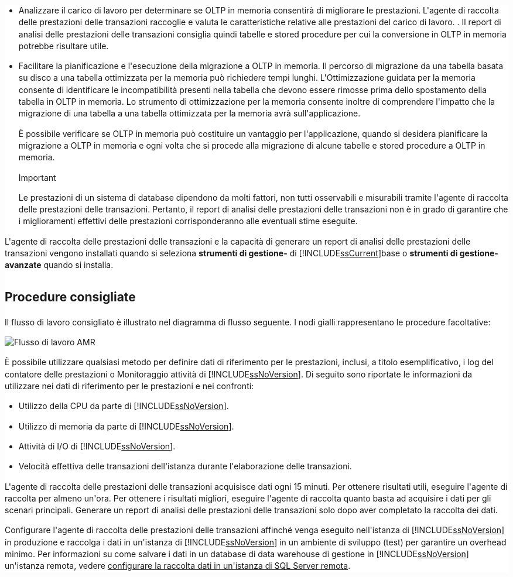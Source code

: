 -   Analizzare il carico di lavoro per determinare se OLTP in memoria consentirà di migliorare le prestazioni. L'agente di raccolta delle prestazioni delle transazioni raccoglie e valuta le caratteristiche relative alle prestazioni del carico di lavoro. . Il report di analisi delle prestazioni delle transazioni consiglia quindi tabelle e stored procedure per cui la conversione in OLTP in memoria potrebbe risultare utile.  
  
-   Facilitare la pianificazione e l'esecuzione della migrazione a OLTP in memoria. Il percorso di migrazione da una tabella basata su disco a una tabella ottimizzata per la memoria può richiedere tempi lunghi. L'Ottimizzazione guidata per la memoria consente di identificare le incompatibilità presenti nella tabella che devono essere rimosse prima dello spostamento della tabella in OLTP in memoria. Lo strumento di ottimizzazione per la memoria consente inoltre di comprendere l'impatto che la migrazione di una tabella a una tabella ottimizzata per la memoria avrà sull'applicazione.  
  
     È possibile verificare se OLTP in memoria può costituire un vantaggio per l'applicazione, quando si desidera pianificare la migrazione a OLTP in memoria e ogni volta che si procede alla migrazione di alcune tabelle e stored procedure a OLTP in memoria.  
  
    > [!IMPORTANT]  
    >  Le prestazioni di un sistema di database dipendono da molti fattori, non tutti osservabili e misurabili tramite l'agente di raccolta delle prestazioni delle transazioni. Pertanto, il report di analisi delle prestazioni delle transazioni non è in grado di garantire che i miglioramenti effettivi delle prestazioni corrisponderanno alle eventuali stime eseguite.  
  
 L'agente di raccolta delle prestazioni delle transazioni e la capacità di generare un report di analisi delle prestazioni delle transazioni vengono installati quando si seleziona **strumenti di gestione-** di [!INCLUDE[ssCurrent](../../../includes/sscurrent-md.md)]base o **strumenti di gestione-avanzate** quando si installa.  
  
## <a name="best-practices"></a>Procedure consigliate  
 Il flusso di lavoro consigliato è illustrato nel diagramma di flusso seguente. I nodi gialli rappresentano le procedure facoltative:  
  
 ![Flusso di lavoro AMR](../../database-engine/media/amr-1.gif "Flusso di lavoro AMR")  
  
 È possibile utilizzare qualsiasi metodo per definire dati di riferimento per le prestazioni, inclusi, a titolo esemplificativo, i log del contatore delle prestazioni o Monitoraggio attività di [!INCLUDE[ssNoVersion](../../../includes/ssnoversion-md.md)]. Di seguito sono riportate le informazioni da utilizzare nei dati di riferimento per le prestazioni e nei confronti:  
  
-   Utilizzo della CPU da parte di [!INCLUDE[ssNoVersion](../../../includes/ssnoversion-md.md)].  
  
-   Utilizzo di memoria da parte di [!INCLUDE[ssNoVersion](../../../includes/ssnoversion-md.md)].  
  
-   Attività di I/O di [!INCLUDE[ssNoVersion](../../../includes/ssnoversion-md.md)].  
  
-   Velocità effettiva delle transazioni dell'istanza durante l'elaborazione delle transazioni.  
  
 L'agente di raccolta delle prestazioni delle transazioni acquisisce dati ogni 15 minuti. Per ottenere risultati utili, eseguire l'agente di raccolta per almeno un'ora. Per ottenere i risultati migliori, eseguire l'agente di raccolta quanto basta ad acquisire i dati per gli scenari principali. Generare un report di analisi delle prestazioni delle transazioni solo dopo aver completato la raccolta dei dati.  
  
 Configurare l'agente di raccolta delle prestazioni delle transazioni affinché venga eseguito nell'istanza di [!INCLUDE[ssNoVersion](../../../includes/ssnoversion-md.md)] in produzione e raccolga i dati in un'istanza di [!INCLUDE[ssNoVersion](../../../includes/ssnoversion-md.md)] in un ambiente di sviluppo (test) per garantire un overhead minimo. Per informazioni su come salvare i dati in un database di data warehouse di gestione in [!INCLUDE[ssNoVersion](../../../includes/ssnoversion-md.md)] un'istanza remota, vedere [configurare la raccolta dati in un'istanza di SQL Server remota](determining-if-a-table-or-stored-procedure-should-be-ported-to-in-memory-oltp.md#xxx).  
  